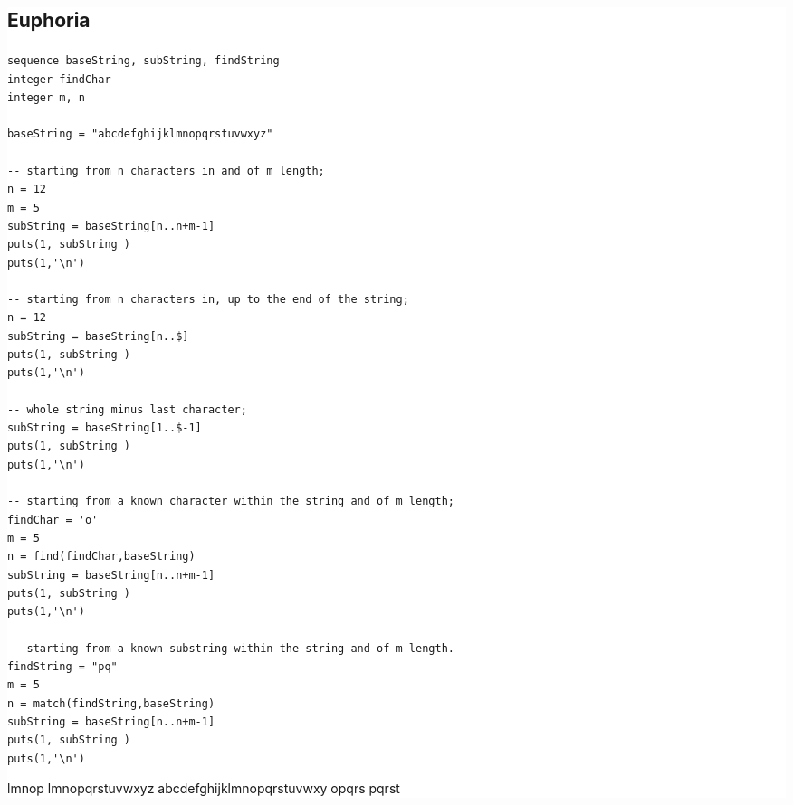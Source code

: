 

## Euphoria


```Euphoria
sequence baseString, subString, findString
integer findChar
integer m, n

baseString = "abcdefghijklmnopqrstuvwxyz"

-- starting from n characters in and of m length;
n = 12
m = 5
subString = baseString[n..n+m-1]
puts(1, subString )
puts(1,'\n')

-- starting from n characters in, up to the end of the string;
n = 12
subString = baseString[n..$]
puts(1, subString )
puts(1,'\n')

-- whole string minus last character;
subString = baseString[1..$-1]
puts(1, subString )
puts(1,'\n')

-- starting from a known character within the string and of m length;
findChar = 'o'
m = 5
n = find(findChar,baseString)
subString = baseString[n..n+m-1]
puts(1, subString )
puts(1,'\n')

-- starting from a known substring within the string and of m length.
findString = "pq"
m = 5
n = match(findString,baseString)
subString = baseString[n..n+m-1]
puts(1, subString )
puts(1,'\n')
```


 lmnop
 lmnopqrstuvwxyz
 abcdefghijklmnopqrstuvwxy
 opqrs
 pqrst
